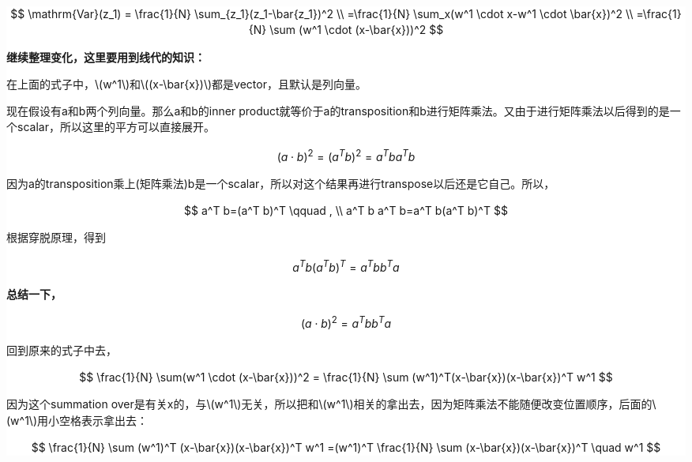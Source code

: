 $$
\mathrm{Var}(z_1) = \frac{1}{N} \sum_{z_1}(z_1-\bar{z_1})^2 \\
=\frac{1}{N} \sum_x(w^1 \cdot x-w^1 \cdot \bar{x})^2 \\
=\frac{1}{N} \sum (w^1 \cdot (x-\bar{x}))^2
$$


**继续整理变化，这里要用到线代的知识：**



在上面的式子中，\\(w^1\\)和\\((x-\bar{x})\\)都是vector，且默认是列向量。



现在假设有a和b两个列向量。那么a和b的inner product就等价于a的transposition和b进行矩阵乘法。又由于进行矩阵乘法以后得到的是一个scalar，所以这里的平方可以直接展开。



$$
(a \cdot b)^2=(a^T b)^2=a^T b a^T b
$$


因为a的transposition乘上(矩阵乘法)b是一个scalar，所以对这个结果再进行transpose以后还是它自己。所以，


$$
a^T b=(a^T b)^T  \qquad , \\
a^T b a^T b=a^T b(a^T b)^T 
$$


根据穿脱原理，得到

$$
a^T b(a^T b)^T =a^T b b^T a
$$


**总结一下，**


$$
(a \cdot b)^2=a^T b b^T a
$$




回到原来的式子中去，


$$
\frac{1}{N} \sum(w^1 \cdot (x-\bar{x}))^2 = \frac{1}{N} \sum (w^1)^T(x-\bar{x})(x-\bar{x})^T w^1
$$


因为这个summation over是有关x的，与\\(w^1\\)无关，所以把和\\(w^1\\)相关的拿出去，因为矩阵乘法不能随便改变位置顺序，后面的\\(w^1\\)用小空格表示拿出去：



$$
\frac{1}{N} \sum (w^1)^T (x-\bar{x})(x-\bar{x})^T w^1 =(w^1)^T \frac{1}{N} \sum (x-\bar{x})(x-\bar{x})^T \quad w^1
$$
